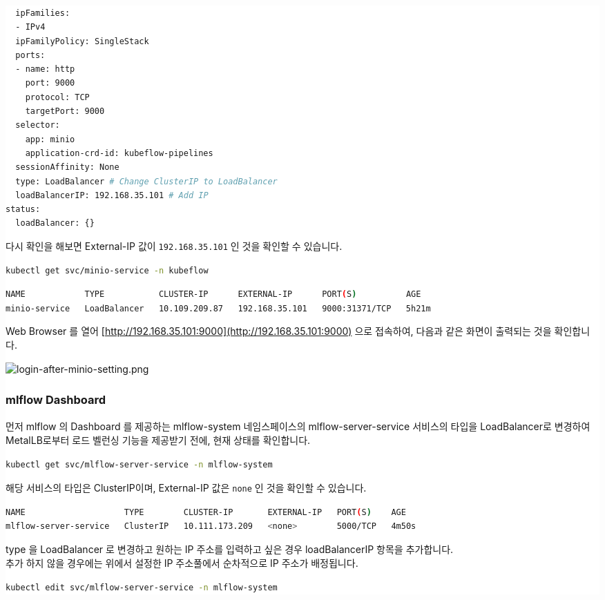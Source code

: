 ```bash
  ipFamilies:
  - IPv4
  ipFamilyPolicy: SingleStack
  ports:
  - name: http
    port: 9000
    protocol: TCP
    targetPort: 9000
  selector:
    app: minio
    application-crd-id: kubeflow-pipelines
  sessionAffinity: None
  type: LoadBalancer # Change ClusterIP to LoadBalancer
  loadBalancerIP: 192.168.35.101 # Add IP
status:
  loadBalancer: {}
```

다시 확인을 해보면 External-IP 값이 `192.168.35.101` 인 것을 확인할 수 있습니다.

```bash
kubectl get svc/minio-service -n kubeflow
```

```bash
NAME            TYPE           CLUSTER-IP      EXTERNAL-IP      PORT(S)          AGE
minio-service   LoadBalancer   10.109.209.87   192.168.35.101   9000:31371/TCP   5h21m
```

Web Browser 를 열어 [http://192.168.35.101:9000](http://192.168.35.101:9000) 으로 접속하여, 다음과 같은 화면이 출력되는 것을 확인합니다.

![login-after-minio-setting.png](./img/login-after-minio-setting.png)

### mlflow Dashboard

먼저 mlflow 의 Dashboard 를 제공하는 mlflow-system 네임스페이스의 mlflow-server-service 서비스의 타입을 LoadBalancer로 변경하여 MetalLB로부터 로드 벨런싱 기능을 제공받기 전에, 현재 상태를 확인합니다.

```bash
kubectl get svc/mlflow-server-service -n mlflow-system
```

해당 서비스의 타입은 ClusterIP이며, External-IP 값은 `none` 인 것을 확인할 수 있습니다.

```bash
NAME                    TYPE        CLUSTER-IP       EXTERNAL-IP   PORT(S)    AGE
mlflow-server-service   ClusterIP   10.111.173.209   <none>        5000/TCP   4m50s
```

type 을 LoadBalancer 로 변경하고 원하는 IP 주소를 입력하고 싶은 경우 loadBalancerIP 항목을 추가합니다.  
추가 하지 않을 경우에는 위에서 설정한 IP 주소풀에서 순차적으로 IP 주소가 배정됩니다.

```bash
kubectl edit svc/mlflow-server-service -n mlflow-system
```
